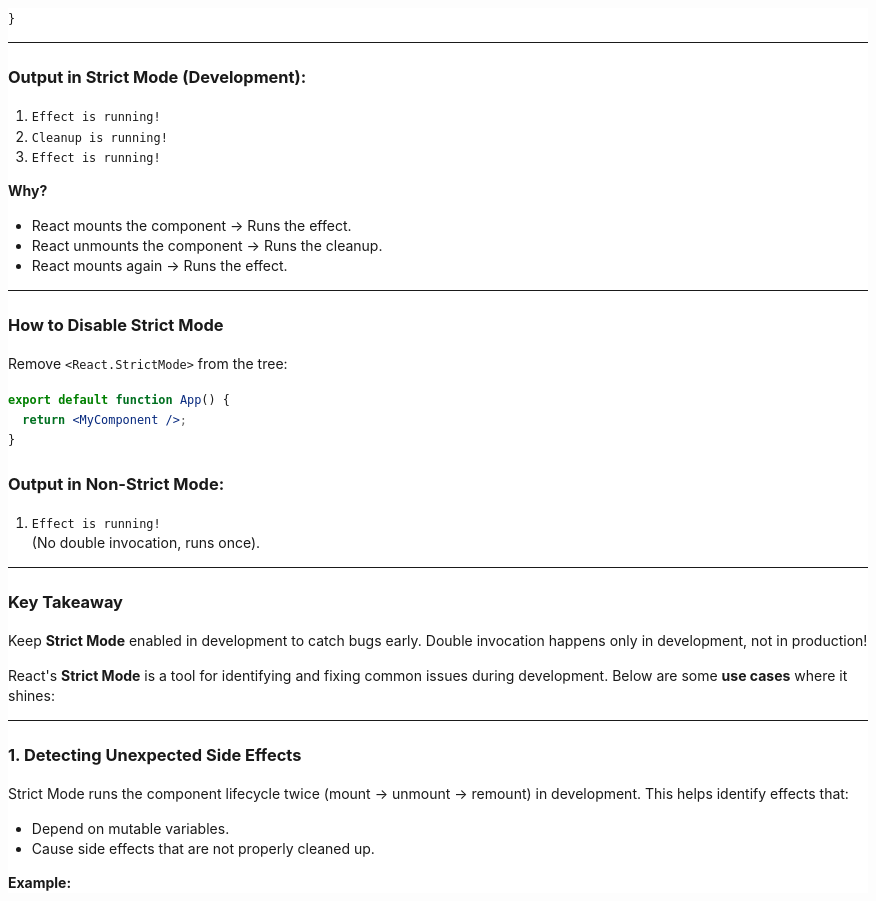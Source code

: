 ```jsx
}
```

---

### Output in **Strict Mode** (Development):

1. `Effect is running!`
2. `Cleanup is running!`
3. `Effect is running!`

**Why?**

- React mounts the component -> Runs the effect.
- React unmounts the component -> Runs the cleanup.
- React mounts again -> Runs the effect.

---

### How to Disable Strict Mode

Remove `<React.StrictMode>` from the tree:

```jsx
export default function App() {
  return <MyComponent />;
}
```

### Output in Non-Strict Mode:

1. `Effect is running!`  
    (No double invocation, runs once).

---

### Key Takeaway

Keep **Strict Mode** enabled in development to catch bugs early. Double invocation happens only in development, not in production!


React's **Strict Mode** is a tool for identifying and fixing common issues during development. Below are some **use cases** where it shines:

---

### 1. **Detecting Unexpected Side Effects**

Strict Mode runs the component lifecycle twice (mount -> unmount -> remount) in development. This helps identify effects that:

- Depend on mutable variables.
- Cause side effects that are not properly cleaned up.

**Example:**

